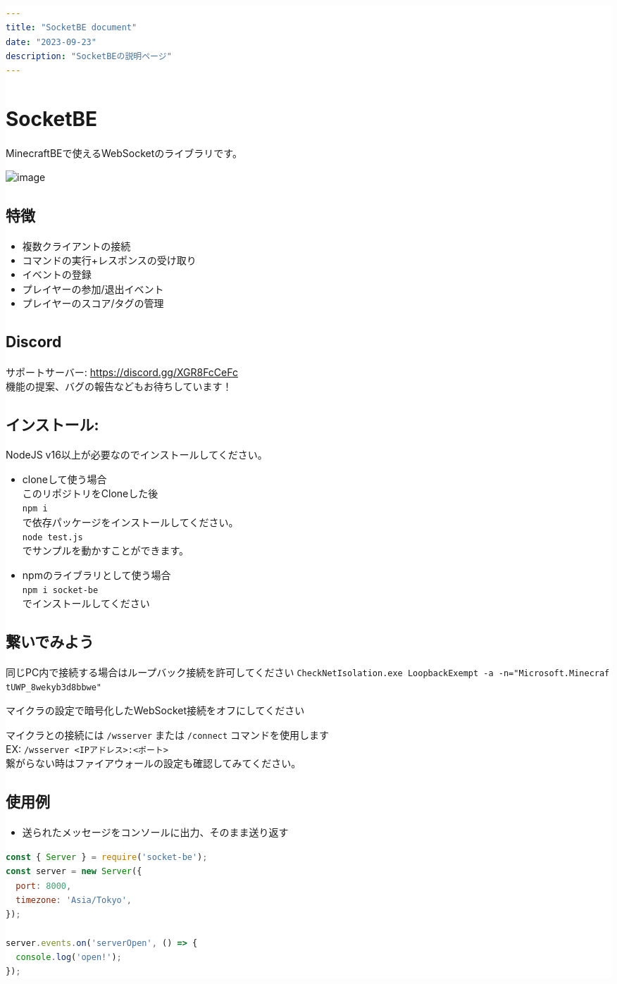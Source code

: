 ```yaml
---
title: "SocketBE document"
date: "2023-09-23"
description: "SocketBEの説明ページ"
---
```


# SocketBE
MinecraftBEで使えるWebSocketのライブラリです。  
  
<img src="https://raw.githubusercontent.com/tutinoko2048/SocketBE/main/docs/image.jpeg" alt="image" width="80%"/>  

## 特徴
- 複数クライアントの接続
- コマンドの実行+レスポンスの受け取り
- イベントの登録
- プレイヤーの参加/退出イベント
- プレイヤーのスコア/タグの管理

## Discord
サポートサーバー: https://discord.gg/XGR8FcCeFc  
機能の提案、バグの報告などもお待ちしています！  

## インストール:
NodeJS v16以上が必要なのでインストールしてください。  
  
- cloneして使う場合  
このリポジトリをCloneした後  
`npm i`  
で依存パッケージをインストールしてください。  
`node test.js`  
でサンプルを動かすことができます。  

- npmのライブラリとして使う場合  
`npm i socket-be`  
でインストールしてください  
  
## 繋いでみよう
同じPC内で接続する場合はループバック接続を許可してください
`CheckNetIsolation.exe LoopbackExempt -a -n="Microsoft.MinecraftUWP_8wekyb3d8bbwe"`  
  
マイクラの設定で暗号化したWebSocket接続をオフにしてください  
  
マイクラとの接続には `/wsserver` または `/connect` コマンドを使用します  
EX: `/wsserver <IPアドレス>:<ポート>`  
繋がらない時はファイアウォールの設定も確認してみてください。  
  
## 使用例
- 送られたメッセージをコンソールに出力、そのまま送り返す  
```js
const { Server } = require('socket-be');
const server = new Server({
  port: 8000,
  timezone: 'Asia/Tokyo',
});

server.events.on('serverOpen', () => {
  console.log('open!');
});

```